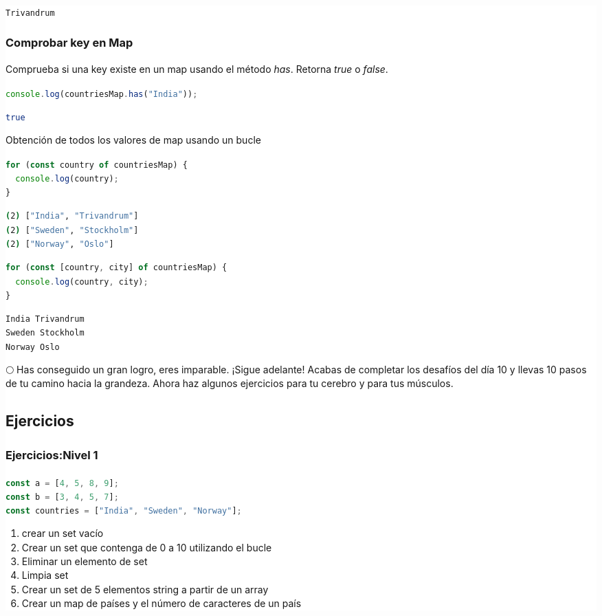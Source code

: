 ```sh
Trivandrum
```

### Comprobar key en Map

Comprueba si una key existe en un map usando el método _has_. Retorna _true_ o _false_.

```js
console.log(countriesMap.has("India"));
```

```sh
true
```

Obtención de todos los valores de map usando un bucle

```js
for (const country of countriesMap) {
  console.log(country);
}
```

```sh
(2) ["India", "Trivandrum"]
(2) ["Sweden", "Stockholm"]
(2) ["Norway", "Oslo"]
```

```js
for (const [country, city] of countriesMap) {
  console.log(country, city);
}
```

```sh
India Trivandrum
Sweden Stockholm
Norway Oslo
```

🌕 Has conseguido un gran logro, eres imparable. ¡Sigue adelante! Acabas de completar los desafíos del día 10 y llevas 10 pasos de tu camino hacia la grandeza. Ahora haz algunos ejercicios para tu cerebro y para tus músculos.

## Ejercicios

### Ejercicios:Nivel 1

```js
const a = [4, 5, 8, 9];
const b = [3, 4, 5, 7];
const countries = ["India", "Sweden", "Norway"];
```

1. crear un set vacío
2. Crear un set que contenga de 0 a 10 utilizando el bucle
3. Eliminar un elemento de set
4. Limpia set
5. Crear un set de 5 elementos string a partir de un array
6. Crear un map de países y el número de caracteres de un país
